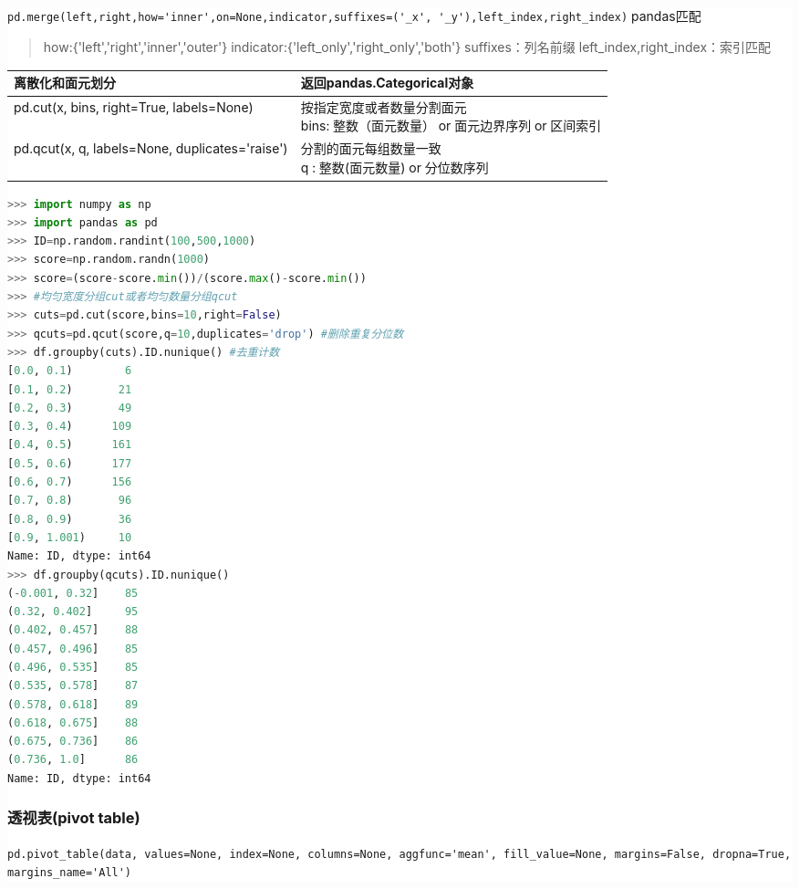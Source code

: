 `pd.merge(left,right,how='inner',on=None,indicator,suffixes=('_x', '_y'),left_index,right_index)` 
pandas匹配
> how:{'left','right','inner','outer'}
> indicator:{'left_only','right_only','both'}
> suffixes：列名前缀
> left_index,right_index：索引匹配

| **离散化和面元划分**  | 返回pandas.Categorical对象 |
|:---|:---|
| pd.cut(x, bins, right=True, labels=None) | 按指定宽度或者数量分割面元<br>bins: 整数（面元数量） or 面元边界序列 or 区间索引|
| pd.qcut(x, q, labels=None, duplicates='raise') | 分割的面元每组数量一致  <br>q : 整数(面元数量) or 分位数序列|

```python
>>> import numpy as np
>>> import pandas as pd
>>> ID=np.random.randint(100,500,1000)
>>> score=np.random.randn(1000)
>>> score=(score-score.min())/(score.max()-score.min())
>>> #均匀宽度分组cut或者均匀数量分组qcut
>>> cuts=pd.cut(score,bins=10,right=False)
>>> qcuts=pd.qcut(score,q=10,duplicates='drop') #删除重复分位数
>>> df.groupby(cuts).ID.nunique() #去重计数
[0.0, 0.1)        6
[0.1, 0.2)       21
[0.2, 0.3)       49
[0.3, 0.4)      109
[0.4, 0.5)      161
[0.5, 0.6)      177
[0.6, 0.7)      156
[0.7, 0.8)       96
[0.8, 0.9)       36
[0.9, 1.001)     10
Name: ID, dtype: int64
>>> df.groupby(qcuts).ID.nunique()
(-0.001, 0.32]    85
(0.32, 0.402]     95
(0.402, 0.457]    88
(0.457, 0.496]    85
(0.496, 0.535]    85
(0.535, 0.578]    87
(0.578, 0.618]    89
(0.618, 0.675]    88
(0.675, 0.736]    86
(0.736, 1.0]      86
Name: ID, dtype: int64
```

### 透视表(pivot table)

`pd.pivot_table(data, values=None, index=None, columns=None, aggfunc='mean', fill_value=None, margins=False, dropna=True, margins_name='All')`
